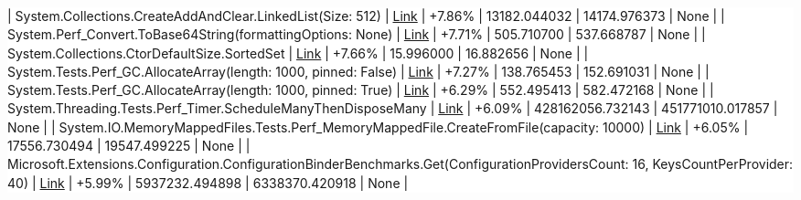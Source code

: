 | System.Collections.CreateAddAndClear<Int32>.LinkedList(Size: 512) | [Link](https://pvscmdupload.z22.web.core.windows.net/reports/allTestHistory/refs/heads/main_arm64_ubuntu%2022.04/System.Collections.CreateAddAndClear%28Int32%29.LinkedList%28Size%3A%20512%29.html) | +7.86% | 13182.044032 | 14174.976373 | None |
| System.Perf_Convert.ToBase64String(formattingOptions: None) | [Link](https://pvscmdupload.z22.web.core.windows.net/reports/allTestHistory/refs/heads/main_arm64_ubuntu%2022.04/System.Perf_Convert.ToBase64String%28formattingOptions%3A%20None%29.html) | +7.71% | 505.710700 | 537.668787 | None |
| System.Collections.CtorDefaultSize<Int32>.SortedSet | [Link](https://pvscmdupload.z22.web.core.windows.net/reports/allTestHistory/refs/heads/main_arm64_ubuntu%2022.04/System.Collections.CtorDefaultSize%28Int32%29.SortedSet.html) | +7.66% | 15.996000 | 16.882656 | None |
| System.Tests.Perf_GC<Char>.AllocateArray(length: 1000, pinned: False) | [Link](https://pvscmdupload.z22.web.core.windows.net/reports/allTestHistory/refs/heads/main_arm64_ubuntu%2022.04/System.Tests.Perf_GC%28Char%29.AllocateArray%28length%3A%201000%2C%20pinned%3A%20False%29.html) | +7.27% | 138.765453 | 152.691031 | None |
| System.Tests.Perf_GC<Byte>.AllocateArray(length: 1000, pinned: True) | [Link](https://pvscmdupload.z22.web.core.windows.net/reports/allTestHistory/refs/heads/main_arm64_ubuntu%2022.04/System.Tests.Perf_GC%28Byte%29.AllocateArray%28length%3A%201000%2C%20pinned%3A%20True%29.html) | +6.29% | 552.495413 | 582.472168 | None |
| System.Threading.Tests.Perf_Timer.ScheduleManyThenDisposeMany | [Link](https://pvscmdupload.z22.web.core.windows.net/reports/allTestHistory/refs/heads/main_arm64_ubuntu%2022.04/System.Threading.Tests.Perf_Timer.ScheduleManyThenDisposeMany.html) | +6.09% | 428162056.732143 | 451771010.017857 | None |
| System.IO.MemoryMappedFiles.Tests.Perf_MemoryMappedFile.CreateFromFile(capacity: 10000) | [Link](https://pvscmdupload.z22.web.core.windows.net/reports/allTestHistory/refs/heads/main_arm64_ubuntu%2022.04/System.IO.MemoryMappedFiles.Tests.Perf_MemoryMappedFile.CreateFromFile%28capacity%3A%2010000%29.html) | +6.05% | 17556.730494 | 19547.499225 | None |
| Microsoft.Extensions.Configuration.ConfigurationBinderBenchmarks.Get(ConfigurationProvidersCount: 16, KeysCountPerProvider: 40) | [Link](https://pvscmdupload.z22.web.core.windows.net/reports/allTestHistory/refs/heads/main_arm64_ubuntu%2022.04/Microsoft.Extensions.Configuration.ConfigurationBinderBenchmarks.Get%28ConfigurationProvidersCount%3A%2016%2C%20KeysCountPerProvider%3A%2040%29.html) | +5.99% | 5937232.494898 | 6338370.420918 | None |
